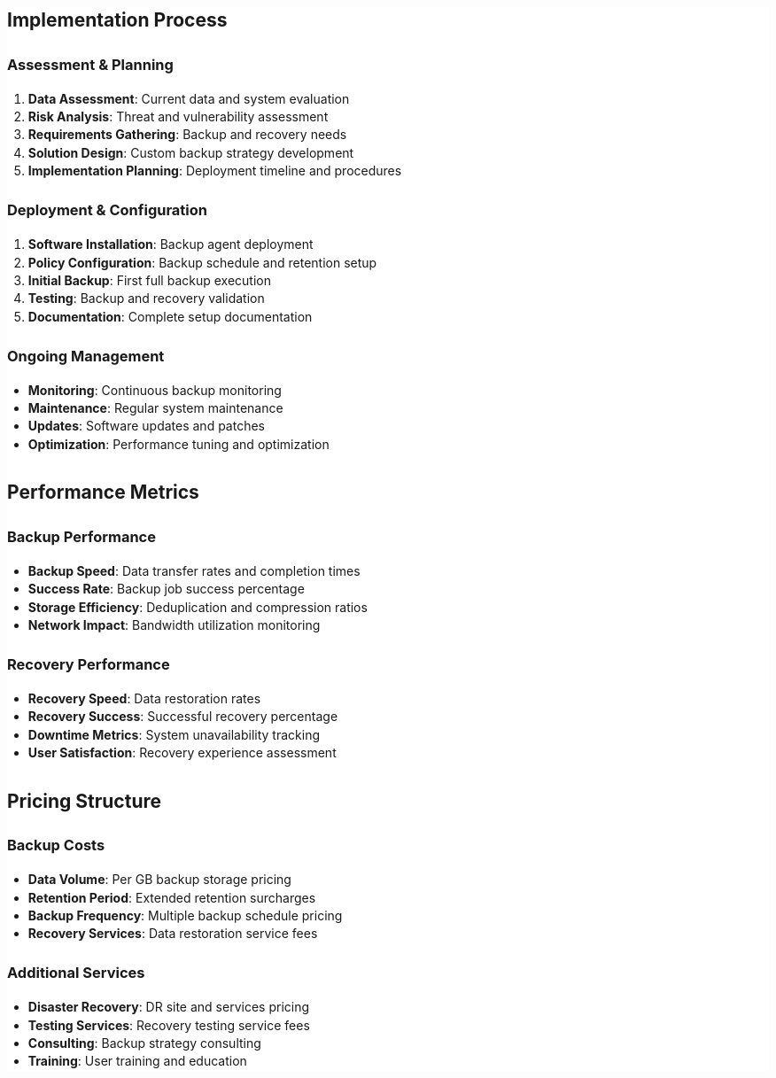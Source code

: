 ## Implementation Process

### Assessment & Planning
1. **Data Assessment**: Current data and system evaluation
2. **Risk Analysis**: Threat and vulnerability assessment
3. **Requirements Gathering**: Backup and recovery needs
4. **Solution Design**: Custom backup strategy development
5. **Implementation Planning**: Deployment timeline and procedures

### Deployment & Configuration
1. **Software Installation**: Backup agent deployment
2. **Policy Configuration**: Backup schedule and retention setup
3. **Initial Backup**: First full backup execution
4. **Testing**: Backup and recovery validation
5. **Documentation**: Complete setup documentation

### Ongoing Management
- **Monitoring**: Continuous backup monitoring
- **Maintenance**: Regular system maintenance
- **Updates**: Software updates and patches
- **Optimization**: Performance tuning and optimization

## Performance Metrics

### Backup Performance
- **Backup Speed**: Data transfer rates and completion times
- **Success Rate**: Backup job success percentage
- **Storage Efficiency**: Deduplication and compression ratios
- **Network Impact**: Bandwidth utilization monitoring

### Recovery Performance
- **Recovery Speed**: Data restoration rates
- **Recovery Success**: Successful recovery percentage
- **Downtime Metrics**: System unavailability tracking
- **User Satisfaction**: Recovery experience assessment

## Pricing Structure

### Backup Costs
- **Data Volume**: Per GB backup storage pricing
- **Retention Period**: Extended retention surcharges
- **Backup Frequency**: Multiple backup schedule pricing
- **Recovery Services**: Data restoration service fees

### Additional Services
- **Disaster Recovery**: DR site and services pricing
- **Testing Services**: Recovery testing service fees
- **Consulting**: Backup strategy consulting
- **Training**: User training and education
